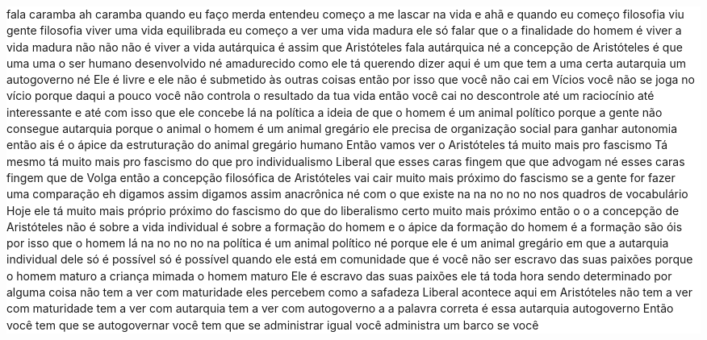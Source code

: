 fala caramba ah caramba quando eu faço
merda entendeu começo a me lascar na
vida e ahã e quando eu começo filosofia
viu gente filosofia viver uma vida
equilibrada eu começo a ver uma vida
madura ele só falar que o a finalidade
do homem é viver a vida madura não não
não é viver a vida autárquica é assim
que Aristóteles fala autárquica né a
concepção de Aristóteles é que uma uma o
ser humano desenvolvido né amadurecido
como ele tá querendo dizer aqui é um que
tem a uma certa autarquia um autogoverno
né Ele é livre e ele não é submetido às
outras coisas então por isso que você
não cai em Vícios você não se joga no
vício porque daqui a pouco você não
controla o resultado da tua vida então
você cai no descontrole até um
raciocínio até interessante e até com
isso que ele concebe lá na política a
ideia de que o homem é um animal
político porque a gente não consegue
autarquia porque o animal o homem é um
animal gregário ele precisa de
organização social para ganhar autonomia
então ais é o ápice da estruturação do
animal gregário humano Então vamos ver o
Aristóteles tá muito mais pro fascismo
Tá mesmo tá muito mais pro fascismo do
que pro individualismo Liberal que esses
caras fingem que que advogam né esses
caras fingem que de Volga então a
concepção filosófica de Aristóteles vai
cair muito mais próximo do fascismo se a
gente for fazer uma comparação eh
digamos assim digamos assim anacrônica
né com o que existe na na no no no nos
quadros de vocabulário Hoje ele tá muito
mais próprio próximo do fascismo do que
do liberalismo certo muito mais próximo
então o o a concepção de Aristóteles não
é sobre a vida individual é sobre a
formação do homem e o ápice da formação
do homem é a formação são óis por isso
que o homem lá na no no no na política é
um animal político né porque ele é um
animal gregário em que a autarquia
individual dele só é possível só é
possível quando ele está em
comunidade que é você não ser escravo
das suas paixões porque o homem maturo a
criança mimada o homem maturo Ele é
escravo das suas paixões ele tá toda
hora sendo determinado por alguma coisa
não tem a ver com maturidade eles
percebem como a safadeza Liberal
acontece aqui em Aristóteles não tem a
ver com maturidade tem a ver com
autarquia tem a ver com autogoverno a a
palavra correta é essa autarquia
autogoverno Então você tem que se
autogovernar você tem que se administrar
igual você administra um barco se você